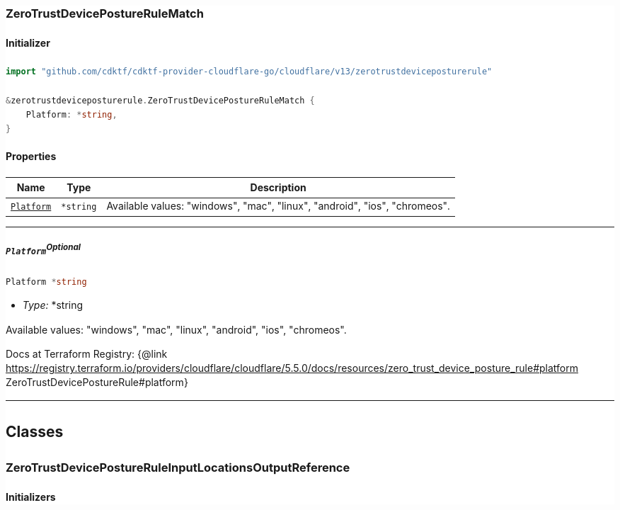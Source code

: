 
### ZeroTrustDevicePostureRuleMatch <a name="ZeroTrustDevicePostureRuleMatch" id="@cdktf/provider-cloudflare.zeroTrustDevicePostureRule.ZeroTrustDevicePostureRuleMatch"></a>

#### Initializer <a name="Initializer" id="@cdktf/provider-cloudflare.zeroTrustDevicePostureRule.ZeroTrustDevicePostureRuleMatch.Initializer"></a>

```go
import "github.com/cdktf/cdktf-provider-cloudflare-go/cloudflare/v13/zerotrustdeviceposturerule"

&zerotrustdeviceposturerule.ZeroTrustDevicePostureRuleMatch {
	Platform: *string,
}
```

#### Properties <a name="Properties" id="Properties"></a>

| **Name** | **Type** | **Description** |
| --- | --- | --- |
| <code><a href="#@cdktf/provider-cloudflare.zeroTrustDevicePostureRule.ZeroTrustDevicePostureRuleMatch.property.platform">Platform</a></code> | <code>*string</code> | Available values: "windows", "mac", "linux", "android", "ios", "chromeos". |

---

##### `Platform`<sup>Optional</sup> <a name="Platform" id="@cdktf/provider-cloudflare.zeroTrustDevicePostureRule.ZeroTrustDevicePostureRuleMatch.property.platform"></a>

```go
Platform *string
```

- *Type:* *string

Available values: "windows", "mac", "linux", "android", "ios", "chromeos".

Docs at Terraform Registry: {@link https://registry.terraform.io/providers/cloudflare/cloudflare/5.5.0/docs/resources/zero_trust_device_posture_rule#platform ZeroTrustDevicePostureRule#platform}

---

## Classes <a name="Classes" id="Classes"></a>

### ZeroTrustDevicePostureRuleInputLocationsOutputReference <a name="ZeroTrustDevicePostureRuleInputLocationsOutputReference" id="@cdktf/provider-cloudflare.zeroTrustDevicePostureRule.ZeroTrustDevicePostureRuleInputLocationsOutputReference"></a>

#### Initializers <a name="Initializers" id="@cdktf/provider-cloudflare.zeroTrustDevicePostureRule.ZeroTrustDevicePostureRuleInputLocationsOutputReference.Initializer"></a>
